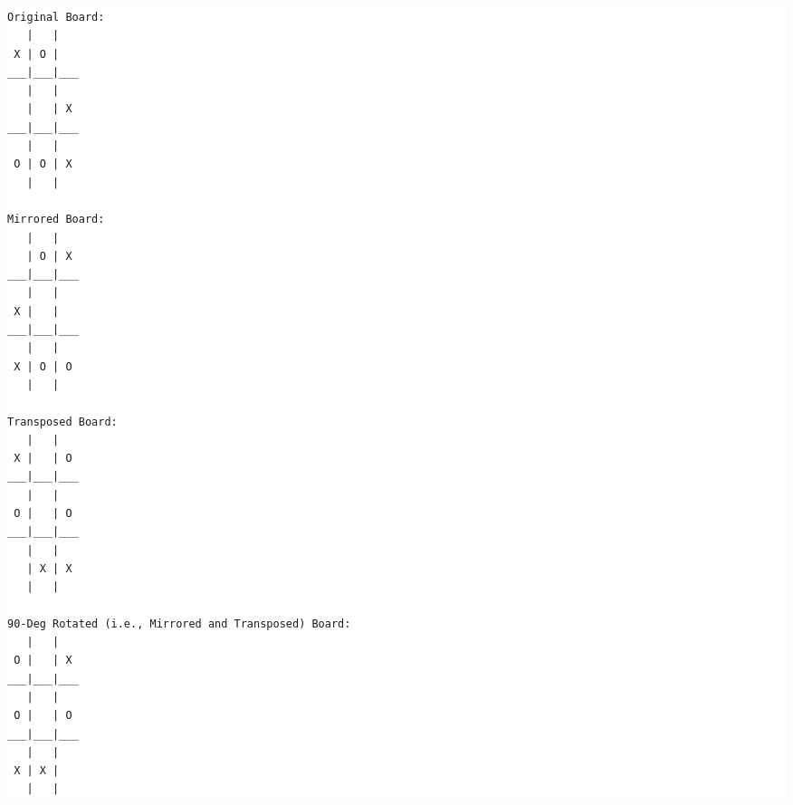     Original Board:
       |   |
     X | O |
    ___|___|___
       |   |
       |   | X
    ___|___|___
       |   |
     O | O | X
       |   |

    Mirrored Board:
       |   |
       | O | X
    ___|___|___
       |   |
     X |   |
    ___|___|___
       |   |
     X | O | O
       |   |

    Transposed Board:
       |   |
     X |   | O
    ___|___|___
       |   |
     O |   | O
    ___|___|___
       |   |
       | X | X
       |   |

    90-Deg Rotated (i.e., Mirrored and Transposed) Board:
       |   |
     O |   | X
    ___|___|___
       |   |
     O |   | O
    ___|___|___
       |   |
     X | X |
       |   |
